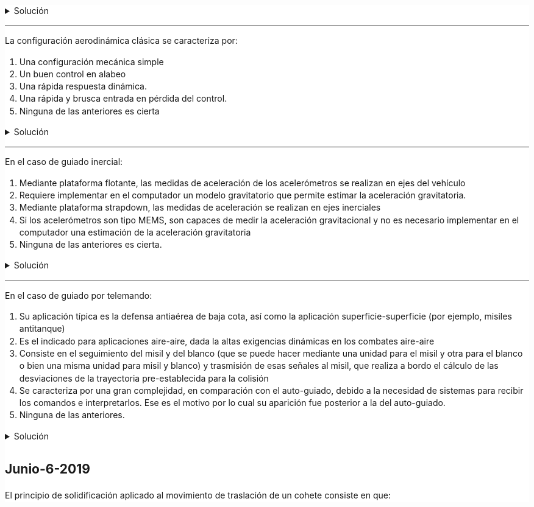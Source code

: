 <details><summary>Solución</summary></details>

---

La configuración aerodinámica clásica se caracteriza por:

   1. Una configuración mecánica simple
   2. Un buen control en alabeo
   3. Una rápida respuesta dinámica.
   4. Una rápida y brusca entrada en pérdida del control.
   5. Ninguna de las anteriores es cierta

<details><summary>Solución</summary></details>

---

En el caso de guiado inercial:

   1. Mediante plataforma flotante, las medidas de aceleración de los acelerómetros se realizan en ejes del vehículo
   2. Requiere implementar en el computador un modelo gravitatorio que permite estimar la aceleración gravitatoria.
   3. Mediante plataforma strapdown, las medidas de aceleración se realizan en ejes inerciales
   4. Si los acelerómetros son tipo MEMS, son capaces de medir la aceleración gravitacional y no es necesario implementar en el
      computador una estimación de la aceleración gravitatoria
   5. Ninguna de las anteriores es cierta.

<details><summary>Solución</summary></details>

---

En el caso de guiado por telemando:

   1. Su aplicación típica es la defensa antiaérea de baja cota, así como la aplicación superficie-superficie (por ejemplo, misiles
      antitanque)
   2. Es el indicado para aplicaciones aire-aire, dada la altas exigencias dinámicas en los combates aire-aire
   3. Consiste en el seguimiento del misil y del blanco (que se puede hacer mediante una unidad para el misil y otra para el blanco o
      bien una misma unidad para misil y blanco) y trasmisión de esas señales al misil, que realiza a bordo el cálculo de las
      desviaciones de la trayectoria pre-establecida para la colisión
   4. Se caracteriza por una gran complejidad, en comparación con el auto-guiado, debido a la necesidad de sistemas para recibir los
      comandos e interpretarlos. Ese es el motivo por lo cual su aparición fue posterior a la del auto-guiado.
   5. Ninguna de las anteriores.

<details><summary>Solución</summary></details>


## Junio-6-2019

El principio de solidificación aplicado al movimiento de traslación de un cohete consiste en que:
